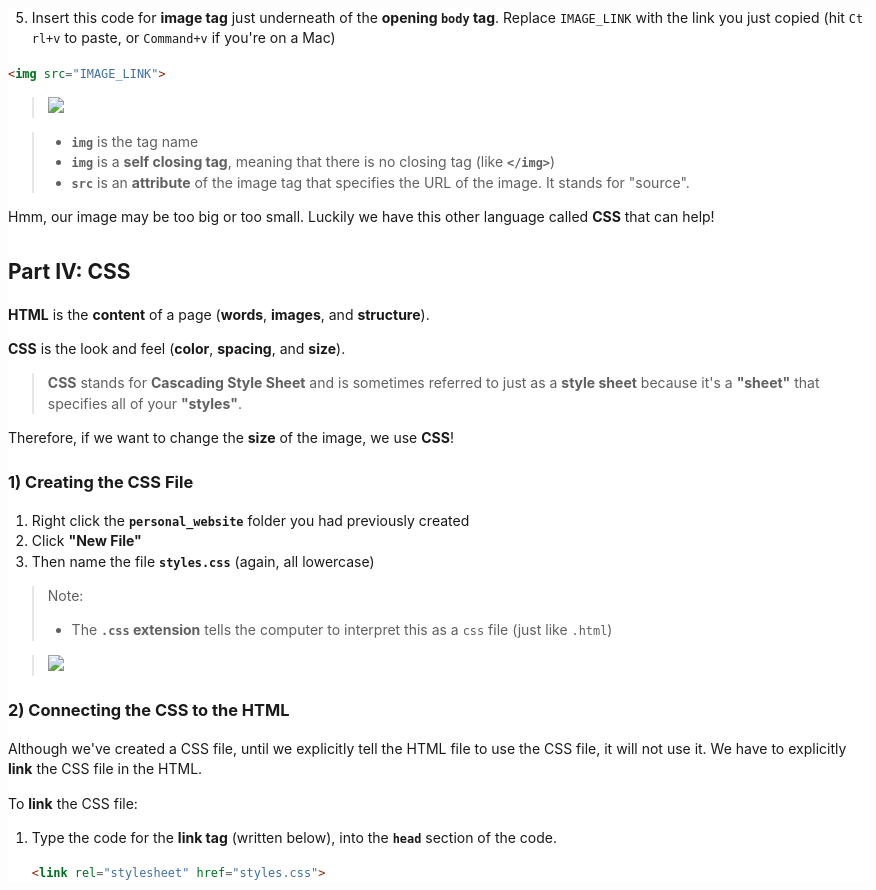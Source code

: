 5. Insert this code for **image tag** just underneath of the **opening `body`
   tag**. Replace `IMAGE_LINK` with the link you just copied (hit `Ctrl+v` to
   paste, or `Command+v` if you're on a Mac)

  ```html
  <img src="IMAGE_LINK">
  ```

> ![](img/html_add_image_tag.gif)

> - **`img`** is the tag name
> - **`img`** is a **self closing tag**, meaning that there is no
>   closing tag (like **`</img>`**)
> - **`src`** is an  **attribute** of the image tag that specifies the URL of
>   the image. It stands for "source".

Hmm, our image may be too big or too small. Luckily we have this other language
called **CSS** that can help!

## Part IV: CSS

**HTML** is the **content** of a page (**words**, **images**, and **structure**).

**CSS** is the look and feel (**color**, **spacing**, and **size**).

> **CSS** stands for **Cascading Style Sheet** and is sometimes referred to just
> as a **style sheet** because it's a **"sheet"** that specifies all of your
> **"styles"**.

Therefore, if we want to change the **size** of the image, we use **CSS**!

### 1) Creating the CSS File

1. Right click the **`personal_website`** folder you had previously created
2. Click **"New File"**
3. Then name the file **`styles.css`** (again, all lowercase)

> Note:
>
> - The **`.css` extension** tells the computer to interpret this as a `css`
>   file (just like `.html`)

> ![](img/css_add_css_file.gif)

### 2) Connecting the CSS to the HTML

Although we've created a CSS file, until we explicitly tell the HTML file to use
the CSS file, it will not use it. We have to explicitly **link** the CSS file in
the HTML.

To **link** the CSS file:

1. Type the code for the **link tag** (written below), into the **`head`**
   section of the code.

   ```html
   <link rel="stylesheet" href="styles.css">
   ```
